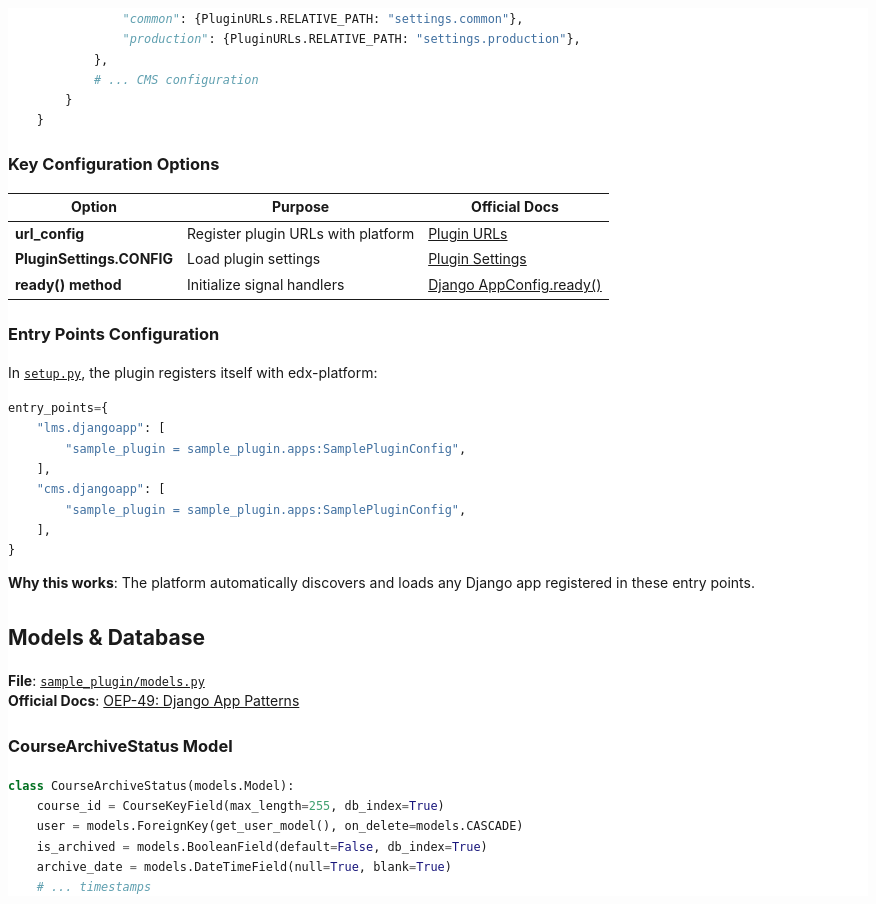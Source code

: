 ```python
                "common": {PluginURLs.RELATIVE_PATH: "settings.common"},
                "production": {PluginURLs.RELATIVE_PATH: "settings.production"},
            },
            # ... CMS configuration  
        }
    }
```

### Key Configuration Options

| Option | Purpose | Official Docs |
|--------|---------|---------------|
| **url_config** | Register plugin URLs with platform | [Plugin URLs](https://docs.openedx.org/projects/edx-django-utils/en/latest/plugins/how_tos/how_to_create_a_plugin_app.html#plugin-urls) |
| **PluginSettings.CONFIG** | Load plugin settings | [Plugin Settings](https://docs.openedx.org/projects/edx-django-utils/en/latest/plugins/how_tos/how_to_create_a_plugin_app.html#plugin-settings) |
| **ready() method** | Initialize signal handlers | [Django AppConfig.ready()](https://docs.djangoproject.com/en/stable/ref/applications/#django.apps.AppConfig.ready) |

### Entry Points Configuration

In [`setup.py`](./setup.py), the plugin registers itself with edx-platform:

```python
entry_points={
    "lms.djangoapp": [
        "sample_plugin = sample_plugin.apps:SamplePluginConfig",
    ],
    "cms.djangoapp": [
        "sample_plugin = sample_plugin.apps:SamplePluginConfig", 
    ],
}
```

**Why this works**: The platform automatically discovers and loads any Django app registered in these entry points.

## Models & Database

**File**: [`sample_plugin/models.py`](./sample_plugin/models.py)  
**Official Docs**: [OEP-49: Django App Patterns](https://docs.openedx.org/projects/openedx-proposals/en/latest/best-practices/oep-0049-django-app-patterns.html)

### CourseArchiveStatus Model

```python
class CourseArchiveStatus(models.Model):
    course_id = CourseKeyField(max_length=255, db_index=True)
    user = models.ForeignKey(get_user_model(), on_delete=models.CASCADE)
    is_archived = models.BooleanField(default=False, db_index=True)
    archive_date = models.DateTimeField(null=True, blank=True)
    # ... timestamps
```
